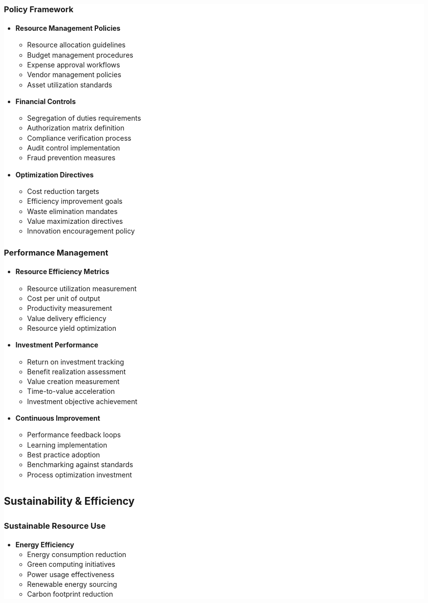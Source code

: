 ### Policy Framework

- **Resource Management Policies**
  - Resource allocation guidelines
  - Budget management procedures
  - Expense approval workflows
  - Vendor management policies
  - Asset utilization standards

- **Financial Controls**
  - Segregation of duties requirements
  - Authorization matrix definition
  - Compliance verification process
  - Audit control implementation
  - Fraud prevention measures

- **Optimization Directives**
  - Cost reduction targets
  - Efficiency improvement goals
  - Waste elimination mandates
  - Value maximization directives
  - Innovation encouragement policy

### Performance Management

- **Resource Efficiency Metrics**
  - Resource utilization measurement
  - Cost per unit of output
  - Productivity measurement
  - Value delivery efficiency
  - Resource yield optimization

- **Investment Performance**
  - Return on investment tracking
  - Benefit realization assessment
  - Value creation measurement
  - Time-to-value acceleration
  - Investment objective achievement

- **Continuous Improvement**
  - Performance feedback loops
  - Learning implementation
  - Best practice adoption
  - Benchmarking against standards
  - Process optimization investment

## Sustainability & Efficiency

### Sustainable Resource Use

- **Energy Efficiency**
  - Energy consumption reduction
  - Green computing initiatives
  - Power usage effectiveness
  - Renewable energy sourcing
  - Carbon footprint reduction
